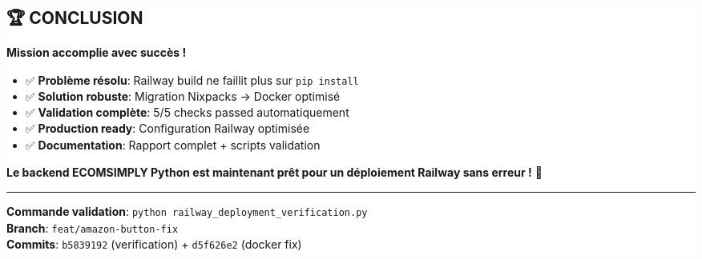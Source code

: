 
## 🏆 CONCLUSION

**Mission accomplie avec succès !** 

- ✅ **Problème résolu**: Railway build ne faillit plus sur `pip install`
- ✅ **Solution robuste**: Migration Nixpacks → Docker optimisé  
- ✅ **Validation complète**: 5/5 checks passed automatiquement
- ✅ **Production ready**: Configuration Railway optimisée
- ✅ **Documentation**: Rapport complet + scripts validation

**Le backend ECOMSIMPLY Python est maintenant prêt pour un déploiement Railway sans erreur !** 🚀

---

**Commande validation**: `python railway_deployment_verification.py`  
**Branch**: `feat/amazon-button-fix`  
**Commits**: `b5839192` (verification) + `d5f626e2` (docker fix)